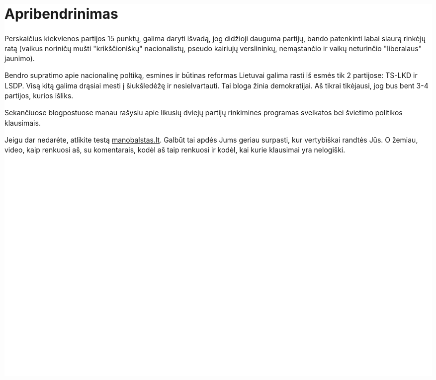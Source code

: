 
# Apribendrinimas

Perskaičius kiekvienos partijos 15 punktų, galima daryti išvadą, jog didžioji dauguma partijų, bando patenkinti labai siaurą rinkėjų ratą (vaikus noriničų mušti "krikščioniškų" nacionalistų, pseudo kairiujų verslininkų, nemąstančio ir vaikų neturinčio "liberalaus" jaunimo).

Bendro supratimo apie nacionalinę poltiką, esmines ir būtinas reformas Lietuvai galima rasti iš esmės tik 2 partijose: TS-LKD ir LSDP. Visą kitą galima drąsiai mesti į šiukšledėžę ir nesielvartauti. Tai bloga žinia demokratijai. Aš tikrai tikėjausi, jog bus bent 3-4 partijos, kurios išliks.

Sekančiuose blogpostuose manau rašysiu apie likusių dviejų partijų rinkimines programas sveikatos bei švietimo politikos klausimais.

Jeigu dar nedarėte, atlikite testą [manobalstas.lt](https://www.manobalsas.lt/index/index.php). Galbūt tai apdės Jums geriau surpasti, kur vertybiškai randtės Jūs. O žemiau, video, kaip renkuosi aš, su komentarais, kodėl aš taip renkuosi ir kodėl, kai kurie klausimai yra nelogiški.


<div style="position: relative; overflow: hidden; padding-top: 50%;"><iframe style="position: absolute; top: 0;left: 0; width: 100%; height: 100%;border: 0;" src="https://www.youtube.com/embed/67ayzfhLLCE " frameborder='0' scrolling='no' allowfullscreen></iframe></div>
